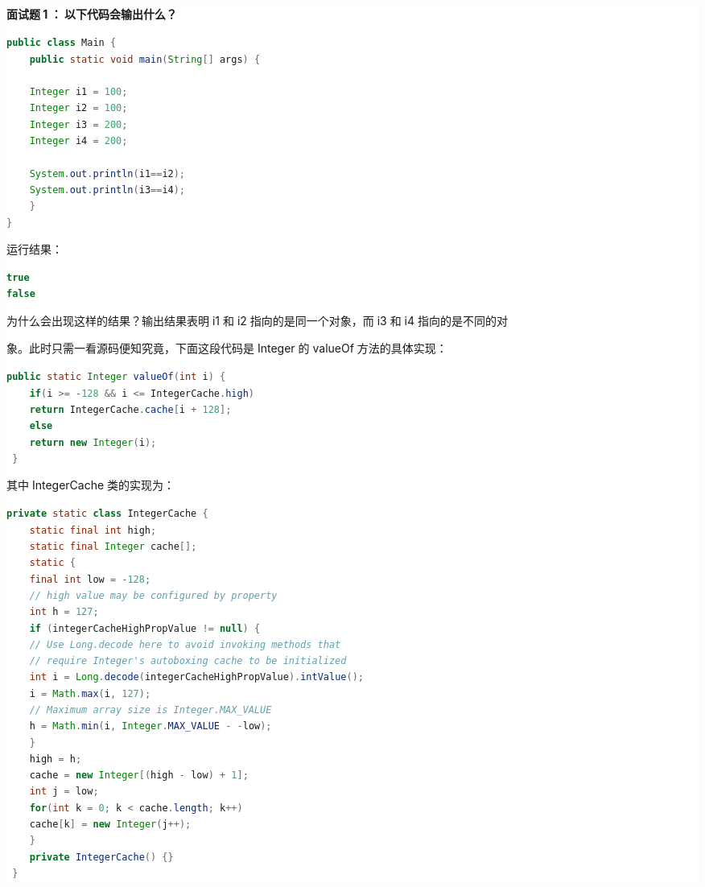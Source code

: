 **面试题 1 ： 以下代码会输出什么？**

```java
public class Main {
 	public static void main(String[] args) {
 
 	Integer i1 = 100;
 	Integer i2 = 100;
	Integer i3 = 200;
 	Integer i4 = 200;
 
 	System.out.println(i1==i2);
 	System.out.println(i3==i4);
 	}
}
```

运行结果：

```java
true
false
```

为什么会出现这样的结果？输出结果表明 i1 和 i2 指向的是同一个对象，而 i3 和 i4 指向的是不同的对

象。此时只需一看源码便知究竟，下面这段代码是 Integer 的 valueOf 方法的具体实现：

```java
public static Integer valueOf(int i) {
 	if(i >= -128 && i <= IntegerCache.high)
 	return IntegerCache.cache[i + 128];
 	else
 	return new Integer(i);
 }
```

其中 IntegerCache 类的实现为：

```java
private static class IntegerCache {
 	static final int high;
 	static final Integer cache[];
	static {
    final int low = -128;
 	// high value may be configured by property
 	int h = 127;
 	if (integerCacheHighPropValue != null) {
 	// Use Long.decode here to avoid invoking methods that
 	// require Integer's autoboxing cache to be initialized
 	int i = Long.decode(integerCacheHighPropValue).intValue();
 	i = Math.max(i, 127);
 	// Maximum array size is Integer.MAX_VALUE
	h = Math.min(i, Integer.MAX_VALUE - -low);
 	}
 	high = h;
 	cache = new Integer[(high - low) + 1];
 	int j = low;
 	for(int k = 0; k < cache.length; k++)
 	cache[k] = new Integer(j++);
 	}
 	private IntegerCache() {}
 }
```
